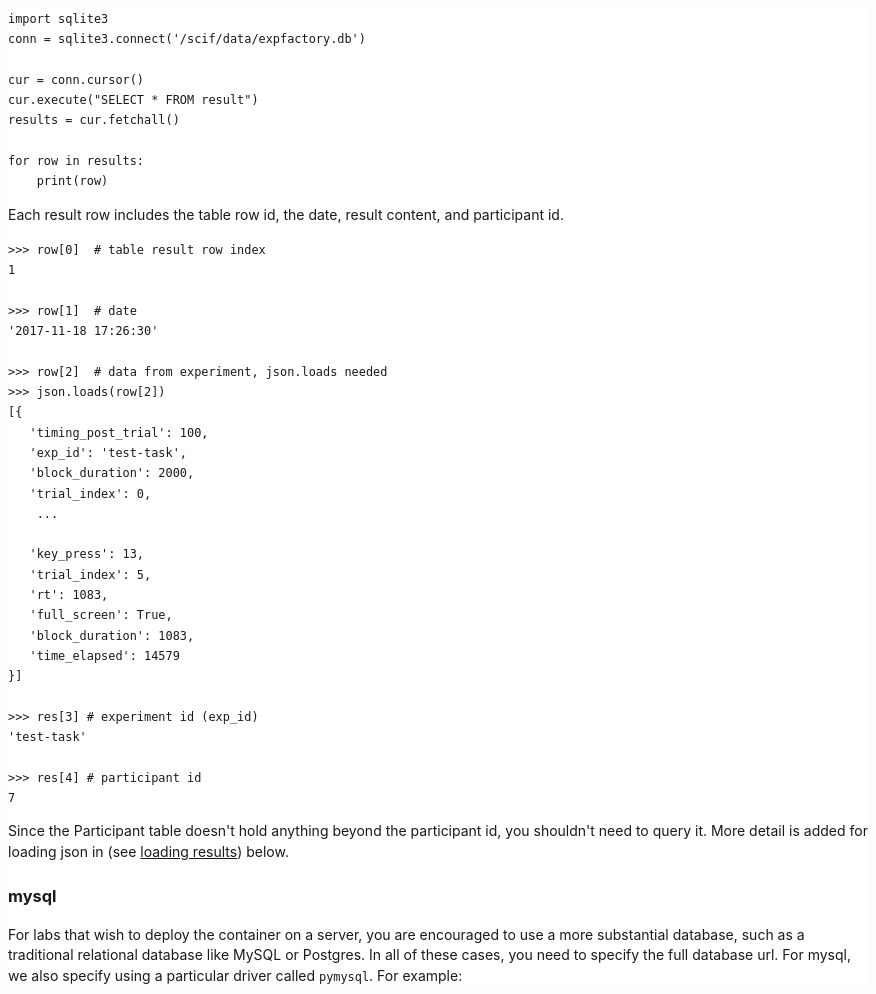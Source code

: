 ```
import sqlite3
conn = sqlite3.connect('/scif/data/expfactory.db')

cur = conn.cursor()
cur.execute("SELECT * FROM result")
results = cur.fetchall()

for row in results:
    print(row)
```

Each result row includes the table row id, the date, result content, and participant id.

```
>>> row[0]  # table result row index
1

>>> row[1]  # date
'2017-11-18 17:26:30'

>>> row[2]  # data from experiment, json.loads needed
>>> json.loads(row[2])
[{ 
   'timing_post_trial': 100, 
   'exp_id': 'test-task', 
   'block_duration': 2000, 
   'trial_index': 0,
    ...

   'key_press': 13,
   'trial_index': 5,
   'rt': 1083, 
   'full_screen': True,
   'block_duration': 1083, 
   'time_elapsed': 14579
}]

>>> res[3] # experiment id (exp_id)
'test-task'

>>> res[4] # participant id
7
```

Since the Participant table doesn't hold anything beyond the participant id, you shouldn't need to query it. More detail is added for loading json in (see [loading results](#working-with-json)) below.


### mysql
For labs that wish to deploy the container on a server, you are encouraged to use a more substantial database, such as a traditional relational database like MySQL or Postgres. In all of these cases, you need to specify the full database url. For mysql, we also specify using a particular driver called `pymysql`. For example:
